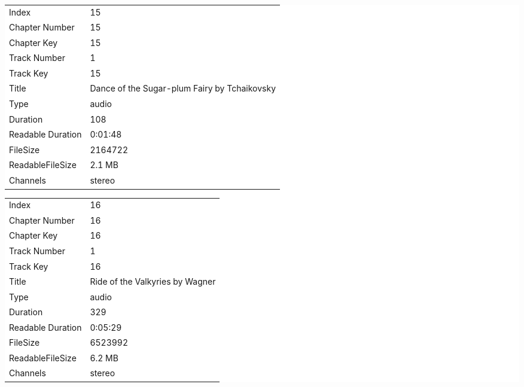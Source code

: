 |  |  |
| - | - |
| Index | 15 |
| Chapter Number | 15 |
| Chapter Key | 15 |
| Track Number | 1 |
| Track Key | 15 |
| Title | Dance of the Sugar-plum Fairy by Tchaikovsky |
| Type | audio |
| Duration | 108 |
| Readable Duration | 0:01:48 |
| FileSize | 2164722 |
| ReadableFileSize | 2.1 MB |
| Channels | stereo |

|  |  |
| - | - |
| Index | 16 |
| Chapter Number | 16 |
| Chapter Key | 16 |
| Track Number | 1 |
| Track Key | 16 |
| Title | Ride of the Valkyries by Wagner |
| Type | audio |
| Duration | 329 |
| Readable Duration | 0:05:29 |
| FileSize | 6523992 |
| ReadableFileSize | 6.2 MB |
| Channels | stereo |


